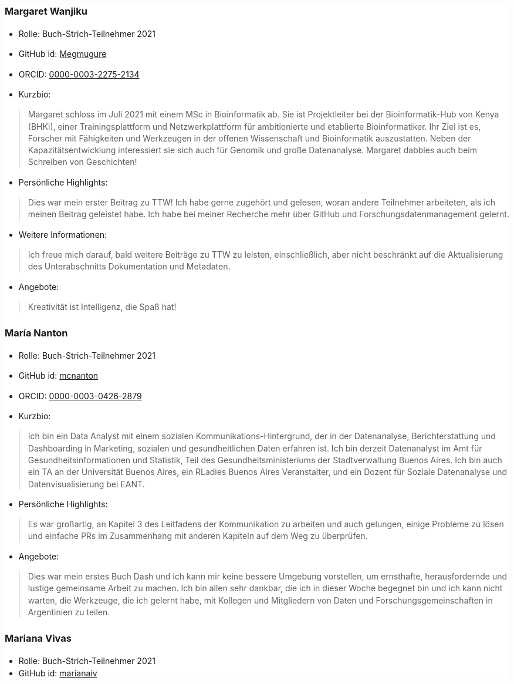 ### Margaret Wanjiku

* Rolle: Buch-Strich-Teilnehmer 2021
* GitHub id: [Megmugure](https://github.com/Megmugure)
* ORCID: [0000-0003-2275-2134](https://orcid.org/0000-0003-2275-2134)

* Kurzbio:
> Margaret schloss im Juli 2021 mit einem MSc in Bioinformatik ab. Sie ist Projektleiter bei der Bioinformatik-Hub von Kenya (BHKi), einer Trainingsplattform und Netzwerkplattform für ambitionierte und etablierte Bioinformatiker. Ihr Ziel ist es, Forscher mit Fähigkeiten und Werkzeugen in der offenen Wissenschaft und Bioinformatik auszustatten. Neben der Kapazitätsentwicklung interessiert sie sich auch für Genomik und große Datenanalyse. Margaret dabbles auch beim Schreiben von Geschichten!

* Persönliche Highlights:
> Dies war mein erster Beitrag zu TTW! Ich habe gerne zugehört und gelesen, woran andere Teilnehmer arbeiteten, als ich meinen Beitrag geleistet habe. Ich habe bei meiner Recherche mehr über GitHub und Forschungsdatenmanagement gelernt.

* Weitere Informationen:
> Ich freue mich darauf, bald weitere Beiträge zu TTW zu leisten, einschließlich, aber nicht beschränkt auf die Aktualisierung des Unterabschnitts Dokumentation und Metadaten.
* Angebote:
> Kreativität ist Intelligenz, die Spaß hat!

### María Nanton

* Rolle: Buch-Strich-Teilnehmer 2021
* GitHub id: [mcnanton](http://github.com/mcnanton)
* ORCID: [0000-0003-0426-2879](https://orcid.org/0000-0003-0426-2879)

* Kurzbio:
> Ich bin ein Data Analyst mit einem sozialen Kommunikations-Hintergrund, der in der Datenanalyse, Berichterstattung und Dashboarding in Marketing, sozialen und gesundheitlichen Daten erfahren ist. Ich bin derzeit Datenanalyst im Amt für Gesundheitsinformationen und Statistik, Teil des Gesundheitsministeriums der Stadtverwaltung Buenos Aires. Ich bin auch ein TA an der Universität Buenos Aires, ein RLadies Buenos Aires Veranstalter, und ein Dozent für Soziale Datenanalyse und Datenvisualisierung bei EANT.

* Persönliche Highlights:
> Es war großartig, an Kapitel 3 des Leitfadens der Kommunikation zu arbeiten und auch gelungen, einige Probleme zu lösen und einfache PRs im Zusammenhang mit anderen Kapiteln auf dem Weg zu überprüfen.

* Angebote:
> Dies war mein erstes Buch Dash und ich kann mir keine bessere Umgebung vorstellen, um ernsthafte, herausfordernde und lustige gemeinsame Arbeit zu machen. Ich bin allen sehr dankbar, die ich in dieser Woche begegnet bin und ich kann nicht warten, die Werkzeuge, die ich gelernt habe, mit Kollegen und Mitgliedern von Daten und Forschungsgemeinschaften in Argentinien zu teilen.

### Mariana Vivas

* Rolle: Buch-Strich-Teilnehmer 2021
* GitHub id: [marianaiv](http://github.com/marianaiv)

